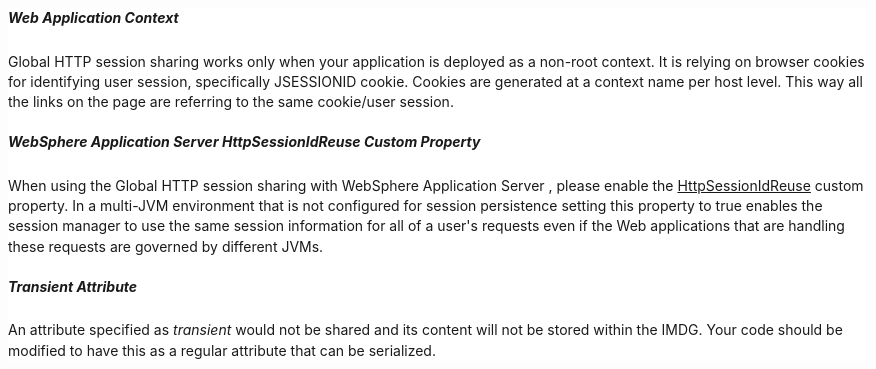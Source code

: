 ##### Web Application Context

Global HTTP session sharing works only when your application is deployed as a non-root context. It is relying on browser cookies for identifying user session, specifically JSESSIONID cookie. Cookies are generated at a context name per host level. This way all the links on the page are referring to the same cookie/user session.

##### WebSphere Application Server HttpSessionIdReuse Custom Property

When using the Global HTTP session sharing with WebSphere Application Server , please enable the [HttpSessionIdReuse](http://pic.dhe.ibm.com/infocenter/wasinfo/v7r0/index.jsp?topic=%2Fcom.ibm.websphere.express.doc%2Finfo%2Fexp%2Fae%2Frprs_custom_properties.html) custom property. In a multi-JVM environment that is not configured for session persistence setting this property to true enables the session manager to use the same session information for all of a user's requests even if the Web applications that are handling these requests are governed by different JVMs.

##### Transient Attribute

An attribute specified as *transient* would not be shared and its content will not be stored within the IMDG. Your code should be modified to have this as a regular attribute that can be serialized.